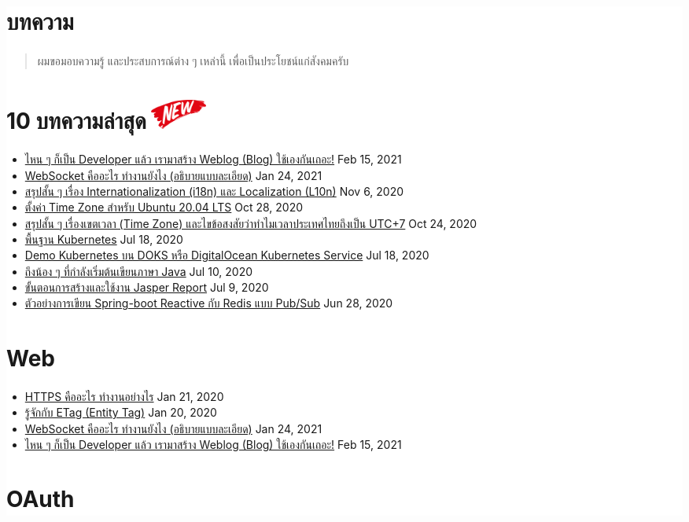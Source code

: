 # บทความ

> ผมขอมอบความรู้ และประสบการณ์ต่าง ๆ เหล่านี้ เพื่อเป็นประโยชน์แก่สังคมครับ

# 10 บทความล่าสุด <img class="ui-new-icon" src="./new-icon.png" width="70">

- [ไหน ๆ ก็เป็น Developer แล้ว เรามาสร้าง Weblog (Blog) ใช้เองกันเถอะ!](/blog/lets-make-your-blog/) <span class="ui-article-post-at">Feb 15, 2021</span>
- [WebSocket คืออะไร ทำงานยังไง (อธิบายแบบละเอียด)](/blog/what-is-websocket/) <span class="ui-article-post-at">Jan 24, 2021</span>
- [สรุปสั้น ๆ เรื่อง Internationalization (i18n) และ Localization (L10n)](/blog/short-summary-of-i18n-L10n/) <span class="ui-article-post-at">Nov 6, 2020</span> 
- [ตั้งค่า Time Zone สำหรับ Ubuntu 20.04 LTS](/blog/set-timezone-for-ubuntu20.04/) <span class="ui-article-post-at">Oct 28, 2020</span> 
- [สรุปสั้น ๆ เรื่องเขตเวลา (Time Zone) และไขข้อสงสัยว่าทำไมเวลาประเทศไทยถึงเป็น UTC+7](/blog/short-summary-of-time-zone/) <span class="ui-article-post-at">Oct 24, 2020</span> 
- [พื้นฐาน Kubernetes](https://docs.google.com/presentation/d/1Dg8dYMF4kcj6ly2Pi2KeBF1BsWPjWhPrvN9W9tREW5w/edit?usp=sharing) <span class="ui-article-post-at">Jul 18, 2020</span>  
- [Demo Kubernetes บน DOKS หรือ DigitalOcean Kubernetes Service](https://github.com/jittagornp/kubernetes-demo) <span class="ui-article-post-at">Jul 18, 2020</span> 
- [ถึงน้อง ๆ ที่กำลังเริ่มต้นเขียนภาษา Java](/blog/to-java-beginner/) <span class="ui-article-post-at">Jul 10, 2020</span>
- [ขั้นตอนการสร้างและใช้งาน Jasper Report](/blog/how-to-create-jasper-report/) <span class="ui-article-post-at">Jul 9, 2020</span>
- [ตัวอย่างการเขียน Spring-boot Reactive กับ Redis แบบ Pub/Sub](https://github.com/jittagornp/spring-boot-reactive-redis-pubsub-example) <span class="ui-article-post-at">Jun 28, 2020</span>

# Web

- [HTTPS คืออะไร ทำงานอย่างไร](/blog/what-is-https/) <span class="ui-article-post-at">Jan 21, 2020</span>
- [รู้จักกับ ETag (Entity Tag)](/blog/what-is-etag/) <span class="ui-article-post-at">Jan 20, 2020</span>
- [WebSocket คืออะไร ทำงานยังไง (อธิบายแบบละเอียด)](/blog/what-is-websocket/) <span class="ui-article-post-at">Jan 24, 2021</span>
- [ไหน ๆ ก็เป็น Developer แล้ว เรามาสร้าง Weblog (Blog) ใช้เองกันเถอะ!](/blog/lets-make-your-blog/) <span class="ui-article-post-at">Feb 15, 2021</span>

# OAuth

